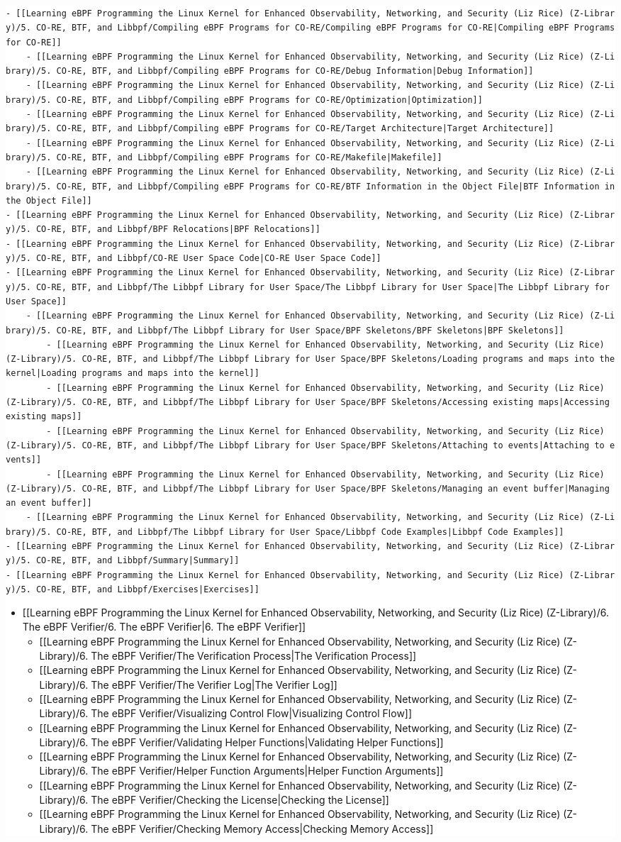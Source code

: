 	- [[Learning eBPF Programming the Linux Kernel for Enhanced Observability, Networking, and Security (Liz Rice) (Z-Library)/5. CO-RE, BTF, and Libbpf/Compiling eBPF Programs for CO-RE/Compiling eBPF Programs for CO-RE|Compiling eBPF Programs for CO-RE]]
		- [[Learning eBPF Programming the Linux Kernel for Enhanced Observability, Networking, and Security (Liz Rice) (Z-Library)/5. CO-RE, BTF, and Libbpf/Compiling eBPF Programs for CO-RE/Debug Information|Debug Information]]
		- [[Learning eBPF Programming the Linux Kernel for Enhanced Observability, Networking, and Security (Liz Rice) (Z-Library)/5. CO-RE, BTF, and Libbpf/Compiling eBPF Programs for CO-RE/Optimization|Optimization]]
		- [[Learning eBPF Programming the Linux Kernel for Enhanced Observability, Networking, and Security (Liz Rice) (Z-Library)/5. CO-RE, BTF, and Libbpf/Compiling eBPF Programs for CO-RE/Target Architecture|Target Architecture]]
		- [[Learning eBPF Programming the Linux Kernel for Enhanced Observability, Networking, and Security (Liz Rice) (Z-Library)/5. CO-RE, BTF, and Libbpf/Compiling eBPF Programs for CO-RE/Makefile|Makefile]]
		- [[Learning eBPF Programming the Linux Kernel for Enhanced Observability, Networking, and Security (Liz Rice) (Z-Library)/5. CO-RE, BTF, and Libbpf/Compiling eBPF Programs for CO-RE/BTF Information in the Object File|BTF Information in the Object File]]
	- [[Learning eBPF Programming the Linux Kernel for Enhanced Observability, Networking, and Security (Liz Rice) (Z-Library)/5. CO-RE, BTF, and Libbpf/BPF Relocations|BPF Relocations]]
	- [[Learning eBPF Programming the Linux Kernel for Enhanced Observability, Networking, and Security (Liz Rice) (Z-Library)/5. CO-RE, BTF, and Libbpf/CO-RE User Space Code|CO-RE User Space Code]]
	- [[Learning eBPF Programming the Linux Kernel for Enhanced Observability, Networking, and Security (Liz Rice) (Z-Library)/5. CO-RE, BTF, and Libbpf/The Libbpf Library for User Space/The Libbpf Library for User Space|The Libbpf Library for User Space]]
		- [[Learning eBPF Programming the Linux Kernel for Enhanced Observability, Networking, and Security (Liz Rice) (Z-Library)/5. CO-RE, BTF, and Libbpf/The Libbpf Library for User Space/BPF Skeletons/BPF Skeletons|BPF Skeletons]]
			- [[Learning eBPF Programming the Linux Kernel for Enhanced Observability, Networking, and Security (Liz Rice) (Z-Library)/5. CO-RE, BTF, and Libbpf/The Libbpf Library for User Space/BPF Skeletons/Loading programs and maps into the kernel|Loading programs and maps into the kernel]]
			- [[Learning eBPF Programming the Linux Kernel for Enhanced Observability, Networking, and Security (Liz Rice) (Z-Library)/5. CO-RE, BTF, and Libbpf/The Libbpf Library for User Space/BPF Skeletons/Accessing existing maps|Accessing existing maps]]
			- [[Learning eBPF Programming the Linux Kernel for Enhanced Observability, Networking, and Security (Liz Rice) (Z-Library)/5. CO-RE, BTF, and Libbpf/The Libbpf Library for User Space/BPF Skeletons/Attaching to events|Attaching to events]]
			- [[Learning eBPF Programming the Linux Kernel for Enhanced Observability, Networking, and Security (Liz Rice) (Z-Library)/5. CO-RE, BTF, and Libbpf/The Libbpf Library for User Space/BPF Skeletons/Managing an event buffer|Managing an event buffer]]
		- [[Learning eBPF Programming the Linux Kernel for Enhanced Observability, Networking, and Security (Liz Rice) (Z-Library)/5. CO-RE, BTF, and Libbpf/The Libbpf Library for User Space/Libbpf Code Examples|Libbpf Code Examples]]
	- [[Learning eBPF Programming the Linux Kernel for Enhanced Observability, Networking, and Security (Liz Rice) (Z-Library)/5. CO-RE, BTF, and Libbpf/Summary|Summary]]
	- [[Learning eBPF Programming the Linux Kernel for Enhanced Observability, Networking, and Security (Liz Rice) (Z-Library)/5. CO-RE, BTF, and Libbpf/Exercises|Exercises]]
- [[Learning eBPF Programming the Linux Kernel for Enhanced Observability, Networking, and Security (Liz Rice) (Z-Library)/6. The eBPF Verifier/6. The eBPF Verifier|6. The eBPF Verifier]]
	- [[Learning eBPF Programming the Linux Kernel for Enhanced Observability, Networking, and Security (Liz Rice) (Z-Library)/6. The eBPF Verifier/The Verification Process|The Verification Process]]
	- [[Learning eBPF Programming the Linux Kernel for Enhanced Observability, Networking, and Security (Liz Rice) (Z-Library)/6. The eBPF Verifier/The Verifier Log|The Verifier Log]]
	- [[Learning eBPF Programming the Linux Kernel for Enhanced Observability, Networking, and Security (Liz Rice) (Z-Library)/6. The eBPF Verifier/Visualizing Control Flow|Visualizing Control Flow]]
	- [[Learning eBPF Programming the Linux Kernel for Enhanced Observability, Networking, and Security (Liz Rice) (Z-Library)/6. The eBPF Verifier/Validating Helper Functions|Validating Helper Functions]]
	- [[Learning eBPF Programming the Linux Kernel for Enhanced Observability, Networking, and Security (Liz Rice) (Z-Library)/6. The eBPF Verifier/Helper Function Arguments|Helper Function Arguments]]
	- [[Learning eBPF Programming the Linux Kernel for Enhanced Observability, Networking, and Security (Liz Rice) (Z-Library)/6. The eBPF Verifier/Checking the License|Checking the License]]
	- [[Learning eBPF Programming the Linux Kernel for Enhanced Observability, Networking, and Security (Liz Rice) (Z-Library)/6. The eBPF Verifier/Checking Memory Access|Checking Memory Access]]